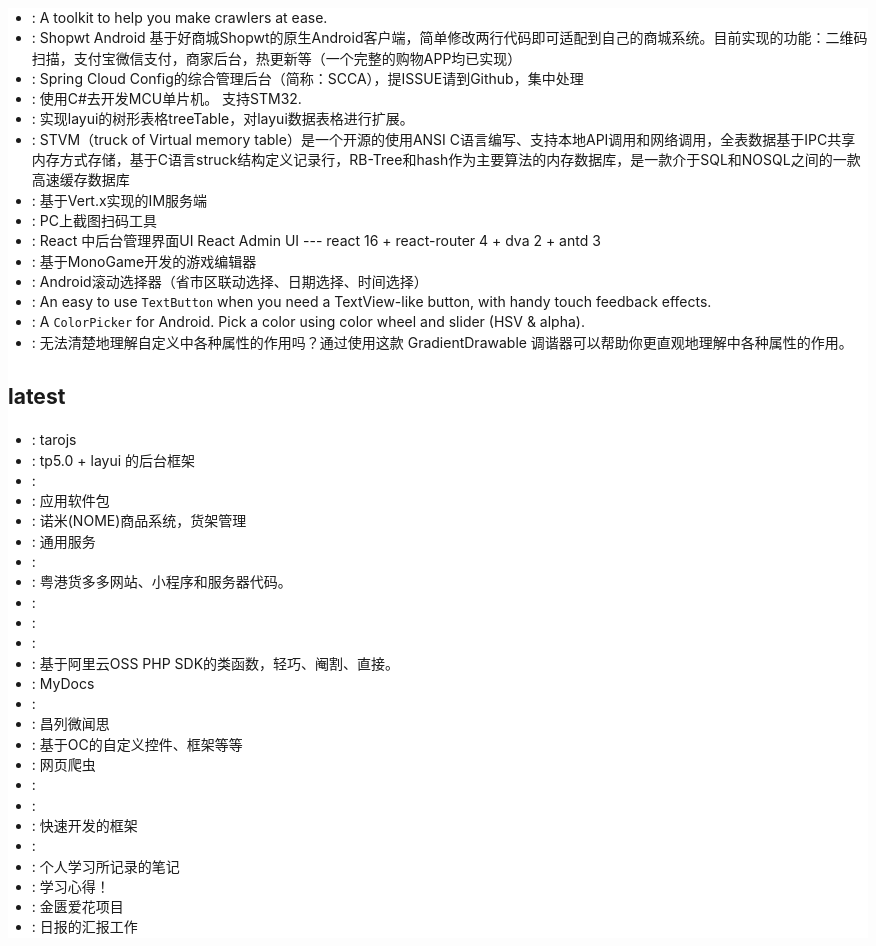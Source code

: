 - [](http://git.oschina.net) : A toolkit to help you make crawlers at ease.
- [](http://git.oschina.net) : Shopwt Android 基于好商城Shopwt的原生Android客户端，简单修改两行代码即可适配到自己的商城系统。目前实现的功能：二维码扫描，支付宝微信支付，商家后台，热更新等（一个完整的购物APP均已实现）
- [](http://git.oschina.net) : Spring Cloud Config的综合管理后台（简称：SCCA），提ISSUE请到Github，集中处理
- [](http://git.oschina.net) : 使用C#去开发MCU单片机。 支持STM32.
- [](http://git.oschina.net) : 实现layui的树形表格treeTable，对layui数据表格进行扩展。
- [](http://git.oschina.net) : STVM（truck of Virtual memory table）是一个开源的使用ANSI C语言编写、支持本地API调用和网络调用，全表数据基于IPC共享内存方式存储，基于C语言struck结构定义记录行，RB-Tree和hash作为主要算法的内存数据库，是一款介于SQL和NOSQL之间的一款高速缓存数据库
- [](http://git.oschina.net) : 基于Vert.x实现的IM服务端
- [](http://git.oschina.net) : PC上截图扫码工具
- [](http://git.oschina.net) : React 中后台管理界面UI React Admin UI --- react 16 + react-router 4 + dva 2 + antd 3
- [](http://git.oschina.net) : 基于MonoGame开发的游戏编辑器
- [](http://git.oschina.net) : Android滚动选择器（省市区联动选择、日期选择、时间选择）
- [](http://git.oschina.net) : An easy to use `TextButton` when you need a TextView-like button, with handy touch feedback effects.
- [](http://git.oschina.net) : A `ColorPicker` for Android. Pick a color using color wheel and slider (HSV & alpha).
- [](http://git.oschina.net) : 无法清楚地理解自定义中各种属性的作用吗？通过使用这款 GradientDrawable 调谐器可以帮助你更直观地理解中各种属性的作用。


## latest

- [](http://git.oschina.net) : tarojs
- [](http://git.oschina.net) : tp5.0 + layui 的后台框架
- [](http://git.oschina.net) : 
- [](http://git.oschina.net) : 应用软件包
- [](http://git.oschina.net) : 诺米(NOME)商品系统，货架管理
- [](http://git.oschina.net) : 通用服务
- [](http://git.oschina.net) : 
- [](http://git.oschina.net) : 粤港货多多网站、小程序和服务器代码。
- [](http://git.oschina.net) : 
- [](http://git.oschina.net) : 
- [](http://git.oschina.net) : 
- [](http://git.oschina.net) : 基于阿里云OSS PHP SDK的类函数，轻巧、阉割、直接。
- [](http://git.oschina.net) : MyDocs
- [](http://git.oschina.net) : 
- [](http://git.oschina.net) : 昌列微闻思
- [](http://git.oschina.net) : 基于OC的自定义控件、框架等等
- [](http://git.oschina.net) : 网页爬虫
- [](http://git.oschina.net) : 
- [](http://git.oschina.net) : 
- [](http://git.oschina.net) : 快速开发的框架
- [](http://git.oschina.net) : 
- [](http://git.oschina.net) : 个人学习所记录的笔记
- [](http://git.oschina.net) : 学习心得！
- [](http://git.oschina.net) : 金匮爱花项目
- [](http://git.oschina.net) : 日报的汇报工作
